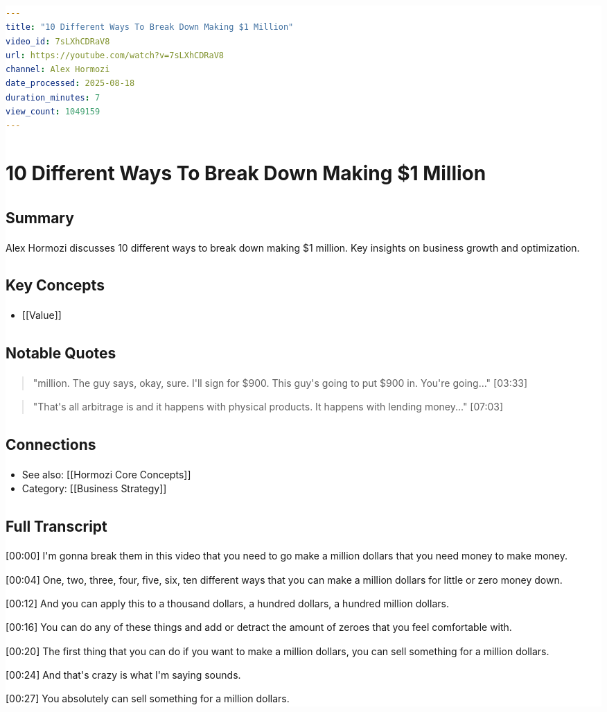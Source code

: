 ```yaml
---
title: "10 Different Ways To Break Down Making $1 Million"
video_id: 7sLXhCDRaV8
url: https://youtube.com/watch?v=7sLXhCDRaV8
channel: Alex Hormozi
date_processed: 2025-08-18
duration_minutes: 7
view_count: 1049159
---
```

# 10 Different Ways To Break Down Making $1 Million

## Summary
Alex Hormozi discusses 10 different ways to break down making $1 million. Key insights on business growth and optimization.

## Key Concepts
- [[Value]]

## Notable Quotes
> "million. The guy says, okay, sure. I'll sign for $900. This guy's going to put $900 in. You're going..." [03:33]

> "That's all arbitrage is and it happens with physical products. It happens with lending money..." [07:03]

## Connections
- See also: [[Hormozi Core Concepts]]
- Category: [[Business Strategy]]

## Full Transcript
[00:00] I'm gonna break them in this video that you need to go make a million dollars that you need money to make money.

[00:04] One, two, three, four, five, six, ten different ways that you can make a million dollars for little or zero money down.

[00:12] And you can apply this to a thousand dollars, a hundred dollars, a hundred million dollars.

[00:16] You can do any of these things and add or detract the amount of zeroes that you feel comfortable with.

[00:20] The first thing that you can do if you want to make a million dollars, you can sell something for a million dollars.

[00:24] And that's crazy is what I'm saying sounds.

[00:27] You absolutely can sell something for a million dollars.
